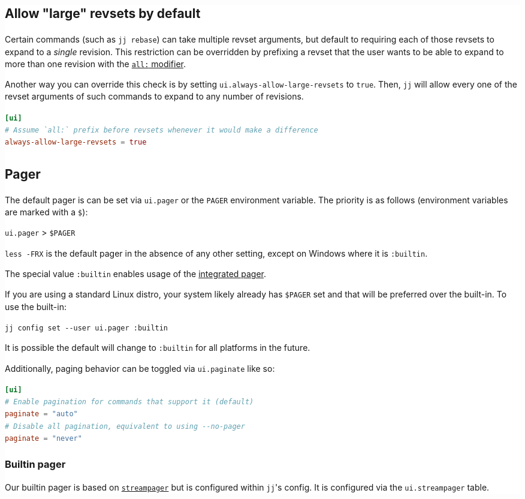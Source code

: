 ## Allow "large" revsets by default

Certain commands (such as `jj rebase`) can take multiple revset arguments, but
default to requiring each of those revsets to expand to a *single* revision.
This restriction can be overridden by prefixing a revset that the user wants to
be able to expand to more than one revision with the [`all:`
modifier](revsets.md#the-all-modifier).

Another way you can override this check is by setting
`ui.always-allow-large-revsets` to `true`. Then, `jj` will allow every one of
the revset arguments of such commands to expand to any number of revisions.

```toml
[ui]
# Assume `all:` prefix before revsets whenever it would make a difference
always-allow-large-revsets = true
```

## Pager

The default pager is can be set via `ui.pager` or the `PAGER` environment
variable. The priority is as follows (environment variables are marked with
a `$`):

`ui.pager` > `$PAGER`

`less -FRX` is the default pager in the absence of any other setting, except
on Windows where it is `:builtin`.

The special value `:builtin` enables usage of the [integrated
pager](#builtin-pager).

If you are using a standard Linux distro, your system likely already has
`$PAGER` set and that will be preferred over the built-in. To use the built-in:

```shell
jj config set --user ui.pager :builtin
```

It is possible the default will change to `:builtin` for all platforms in the
future.

Additionally, paging behavior can be toggled via `ui.paginate` like so:

```toml
[ui]
# Enable pagination for commands that support it (default)
paginate = "auto"
# Disable all pagination, equivalent to using --no-pager
paginate = "never"
```

### Builtin pager

Our builtin pager is based on
[`streampager`](https://github.com/markbt/streampager/) but is configured within
`jj`'s config. It is configured via the `ui.streampager` table.


[the user config file]: #user-config-file
[TOML site]: https://toml.io/en/
[syntax guide]: https://toml.io/en/v1.0.0
[JSON Schema Support]: #json-schema-support
[scm-diff-editor]: https://github.com/arxanas/scm-record?tab=readme-ov-file#scm-diff-editor
[instructions from the Wiki]: https://github.com/jj-vcs/jj/wiki/Vim#using-vim-as-a-diff-tool
[DirDiff Vim plugin]: https://github.com/will133/vim-dirdiff
[vimtabdiff Python script]: https://github.com/balki/vimtabdiff
[reachable]: https://git-scm.com/docs/gitglossary/#Documentation/gitglossary.txt-aiddefreachableareachable